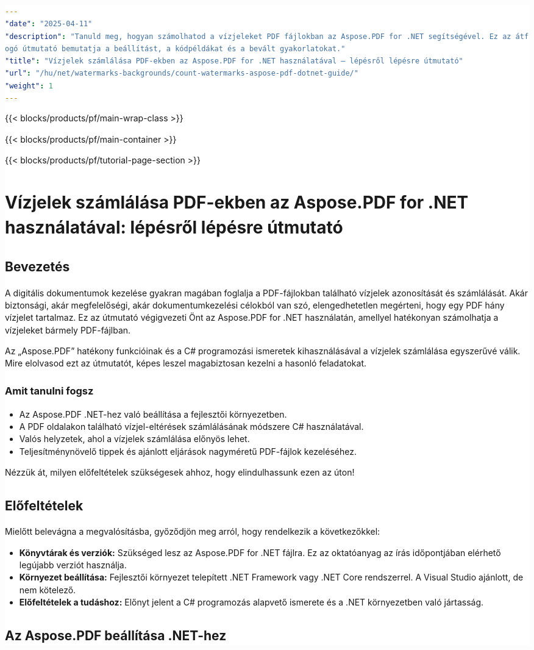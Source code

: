 ```yaml
---
"date": "2025-04-11"
"description": "Tanuld meg, hogyan számolhatod a vízjeleket PDF fájlokban az Aspose.PDF for .NET segítségével. Ez az átfogó útmutató bemutatja a beállítást, a kódpéldákat és a bevált gyakorlatokat."
"title": "Vízjelek számlálása PDF-ekben az Aspose.PDF for .NET használatával – lépésről lépésre útmutató"
"url": "/hu/net/watermarks-backgrounds/count-watermarks-aspose-pdf-dotnet-guide/"
"weight": 1
---
```


{{< blocks/products/pf/main-wrap-class >}}

{{< blocks/products/pf/main-container >}}

{{< blocks/products/pf/tutorial-page-section >}}


# Vízjelek számlálása PDF-ekben az Aspose.PDF for .NET használatával: lépésről lépésre útmutató

## Bevezetés

A digitális dokumentumok kezelése gyakran magában foglalja a PDF-fájlokban található vízjelek azonosítását és számlálását. Akár biztonsági, akár megfelelőségi, akár dokumentumkezelési célokból van szó, elengedhetetlen megérteni, hogy egy PDF hány vízjelet tartalmaz. Ez az útmutató végigvezeti Önt az Aspose.PDF for .NET használatán, amellyel hatékonyan számolhatja a vízjeleket bármely PDF-fájlban.

Az „Aspose.PDF” hatékony funkcióinak és a C# programozási ismeretek kihasználásával a vízjelek számlálása egyszerűvé válik. Mire elolvasod ezt az útmutatót, képes leszel magabiztosan kezelni a hasonló feladatokat.

### Amit tanulni fogsz
- Az Aspose.PDF .NET-hez való beállítása a fejlesztői környezetben.
- A PDF oldalakon található vízjel-eltérések számlálásának módszere C# használatával.
- Valós helyzetek, ahol a vízjelek számlálása előnyös lehet.
- Teljesítménynövelő tippek és ajánlott eljárások nagyméretű PDF-fájlok kezeléséhez.

Nézzük át, milyen előfeltételek szükségesek ahhoz, hogy elindulhassunk ezen az úton!

## Előfeltételek

Mielőtt belevágna a megvalósításba, győződjön meg arról, hogy rendelkezik a következőkkel:

- **Könyvtárak és verziók:** Szükséged lesz az Aspose.PDF for .NET fájlra. Ez az oktatóanyag az írás időpontjában elérhető legújabb verziót használja.
- **Környezet beállítása:** Fejlesztői környezet telepített .NET Framework vagy .NET Core rendszerrel. A Visual Studio ajánlott, de nem kötelező.
- **Előfeltételek a tudáshoz:** Előnyt jelent a C# programozás alapvető ismerete és a .NET környezetben való jártasság.

## Az Aspose.PDF beállítása .NET-hez
